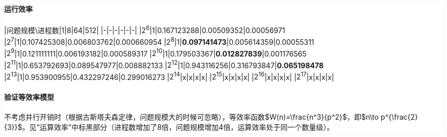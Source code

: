 #### 运行效率

|问题规模\进程数|1|8|64|512|
|-|-|-|-|-|-|
|$2^6$|1|0.167123288|0.00509352|0.00056971
|$2^7$|1|0.107425308|0.006803762|0.000660954
|$2^8$|1|**0.097141473**|0.005614359|0.00055311
|$2^9$|1|0.121111111|0.006193182|0.000589317
|$2^{10}$|1|0.179503367|**0.012827839**|0.001176565
|$2^{11}$|1|0.653792693|0.089547977|0.008882133
|$2^{12}$|1|0.943116256|0.316793847|**0.065198478**
|$2^{13}$|1|0.953900955|0.432297246|0.299016273
|$2^{14}$|x|x|x|x|
|$2^{15}$|x|x|x|x|
|$2^{16}$|x|x|x|x|
|$2^{17}$|x|x|x|x|

#### 验证等效率模型

不考虑并行开销时（根据古斯塔夫森定律，问题规模大的时候可忽略），等效率函数$W(n)=\frac{n^3}{p^2}$，即$n\to p^{\frac{2}{3}}$。见“运算效率”中标黑部分（进程数增加了8倍，问题规模增加4倍，运算效率处于同一个数量级）。
